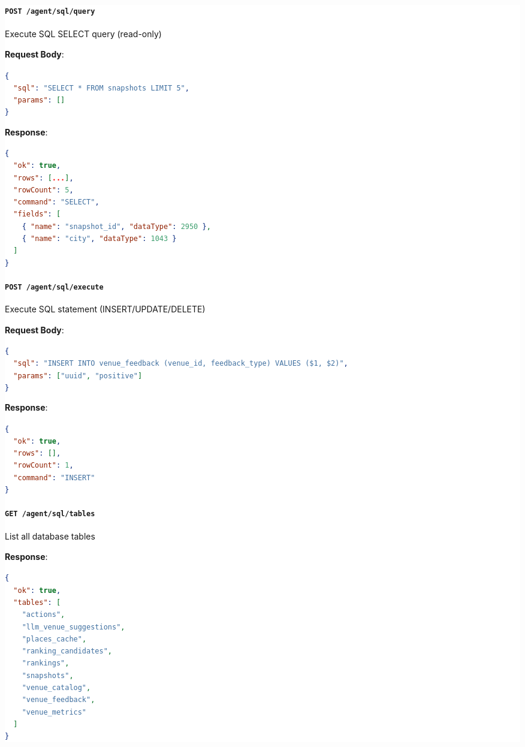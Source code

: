 #### `POST /agent/sql/query`
Execute SQL SELECT query (read-only)

**Request Body**:
```json
{
  "sql": "SELECT * FROM snapshots LIMIT 5",
  "params": []
}
```

**Response**:
```json
{
  "ok": true,
  "rows": [...],
  "rowCount": 5,
  "command": "SELECT",
  "fields": [
    { "name": "snapshot_id", "dataType": 2950 },
    { "name": "city", "dataType": 1043 }
  ]
}
```

#### `POST /agent/sql/execute`
Execute SQL statement (INSERT/UPDATE/DELETE)

**Request Body**:
```json
{
  "sql": "INSERT INTO venue_feedback (venue_id, feedback_type) VALUES ($1, $2)",
  "params": ["uuid", "positive"]
}
```

**Response**:
```json
{
  "ok": true,
  "rows": [],
  "rowCount": 1,
  "command": "INSERT"
}
```

#### `GET /agent/sql/tables`
List all database tables

**Response**:
```json
{
  "ok": true,
  "tables": [
    "actions",
    "llm_venue_suggestions",
    "places_cache",
    "ranking_candidates",
    "rankings",
    "snapshots",
    "venue_catalog",
    "venue_feedback",
    "venue_metrics"
  ]
}
```
